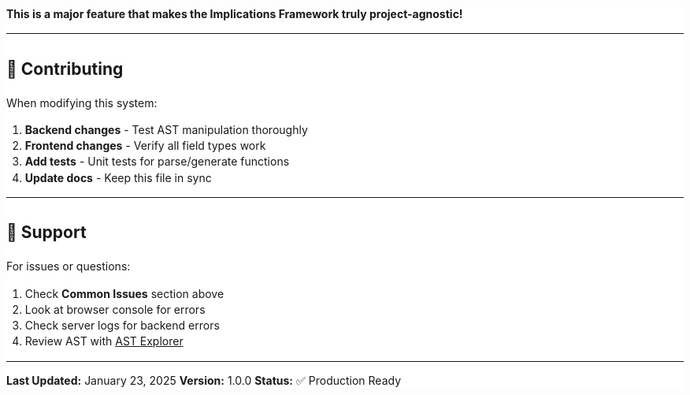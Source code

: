 **This is a major feature that makes the Implications Framework truly project-agnostic!**

---

## 🤝 Contributing

When modifying this system:

1. **Backend changes** - Test AST manipulation thoroughly
2. **Frontend changes** - Verify all field types work
3. **Add tests** - Unit tests for parse/generate functions
4. **Update docs** - Keep this file in sync

---

## 📧 Support

For issues or questions:
1. Check **Common Issues** section above
2. Look at browser console for errors
3. Check server logs for backend errors
4. Review AST with [AST Explorer](https://astexplorer.net/)

---

**Last Updated:** January 23, 2025
**Version:** 1.0.0
**Status:** ✅ Production Ready